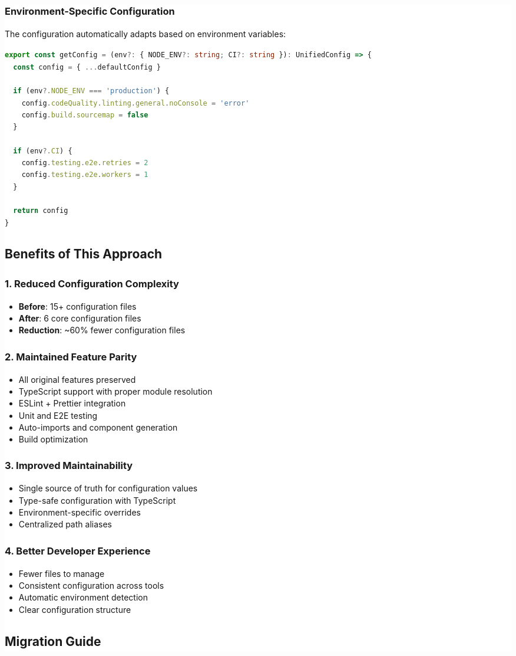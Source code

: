 ### Environment-Specific Configuration

The configuration automatically adapts based on environment variables:

```typescript
export const getConfig = (env?: { NODE_ENV?: string; CI?: string }): UnifiedConfig => {
  const config = { ...defaultConfig }

  if (env?.NODE_ENV === 'production') {
    config.codeQuality.linting.general.noConsole = 'error'
    config.build.sourcemap = false
  }

  if (env?.CI) {
    config.testing.e2e.retries = 2
    config.testing.e2e.workers = 1
  }

  return config
}
```

## Benefits of This Approach

### 1. Reduced Configuration Complexity
- **Before**: 15+ configuration files
- **After**: 6 core configuration files
- **Reduction**: ~60% fewer configuration files

### 2. Maintained Feature Parity
- All original features preserved
- TypeScript support with proper module resolution
- ESLint + Prettier integration
- Unit and E2E testing
- Auto-imports and component generation
- Build optimization

### 3. Improved Maintainability
- Single source of truth for configuration values
- Type-safe configuration with TypeScript
- Environment-specific overrides
- Centralized path aliases

### 4. Better Developer Experience
- Fewer files to manage
- Consistent configuration across tools
- Automatic environment detection
- Clear configuration structure

## Migration Guide
